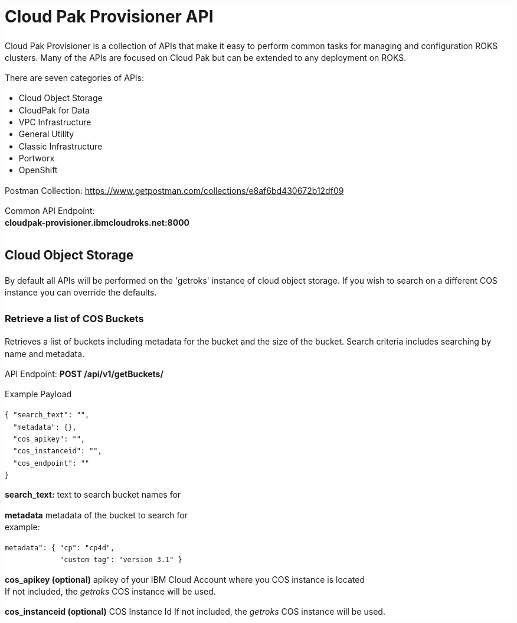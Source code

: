# Cloud Pak Provisioner API
Cloud Pak Provisioner is a collection of APIs that make it easy to perform common tasks for managing and configuration ROKS clusters.  Many of the APIs are focused on Cloud Pak but can be extended to any deployment on ROKS.

There are seven categories of APIs:
* Cloud Object Storage
* CloudPak for Data
* VPC Infrastructure
* General Utility
* Classic Infrastructure
* Portworx
* OpenShift

Postman Collection:
https://www.getpostman.com/collections/e8af6bd430672b12df09

Common API Endpoint:  
**cloudpak-provisioner.ibmcloudroks.net:8000**
## Cloud Object Storage
By default all APIs will be performed on the 'getroks' instance of cloud object storage.  If you wish to search on a different COS instance you can override the defaults.

### Retrieve a list of COS Buckets
Retrieves a list of buckets including metadata for the bucket and the size of the bucket.  Search criteria includes searching by name and metadata.  

API Endpoint:
**POST /api/v1/getBuckets/**  

Example Payload

```
{ "search_text": "",     
  "metadata": {},  
  "cos_apikey": "",  
  "cos_instanceid": "",  
  "cos_endpoint": ""  
}
```   

**search_text:** text to search bucket names for  

**metadata**  metadata of the bucket to search for  
	example:
	
	
	metadata": { "cp": "cp4d",
				 "custom tag": "version 3.1" }
			
**cos_apikey (optional)**  apikey of your IBM Cloud Account where you COS instance is located  
If not included, the *getroks* COS instance will be used.

**cos_instanceid (optional)**  COS Instance Id 
If not included, the *getroks* COS instance will be used.
			